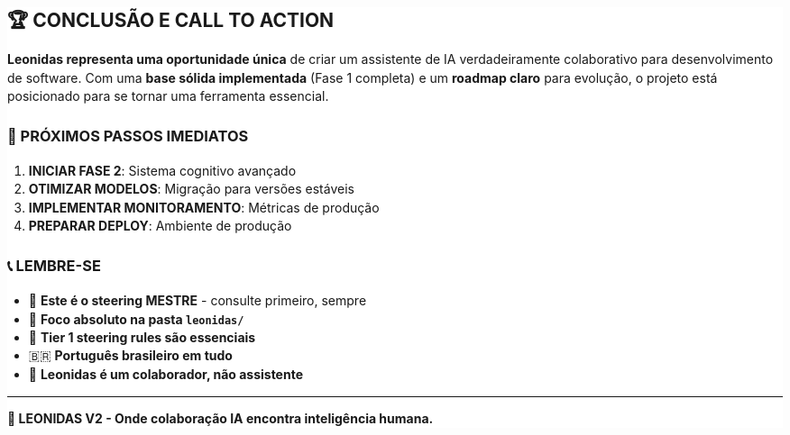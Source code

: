 
## 🏆 **CONCLUSÃO E CALL TO ACTION**

**Leonidas representa uma oportunidade única** de criar um assistente de IA verdadeiramente colaborativo para desenvolvimento de software. Com uma **base sólida implementada** (Fase 1 completa) e um **roadmap claro** para evolução, o projeto está posicionado para se tornar uma ferramenta essencial.

### **🎯 PRÓXIMOS PASSOS IMEDIATOS**
1. **INICIAR FASE 2**: Sistema cognitivo avançado
2. **OTIMIZAR MODELOS**: Migração para versões estáveis
3. **IMPLEMENTAR MONITORAMENTO**: Métricas de produção
4. **PREPARAR DEPLOY**: Ambiente de produção

### **📞 LEMBRE-SE**
- 🎯 **Este é o steering MESTRE** - consulte primeiro, sempre
- 📁 **Foco absoluto na pasta `leonidas/`**
- 🥇 **Tier 1 steering rules são essenciais**
- 🇧🇷 **Português brasileiro em tudo**
- 🤝 **Leonidas é um colaborador, não assistente**

---

**🚀 LEONIDAS V2 - Onde colaboração IA encontra inteligência humana.**
